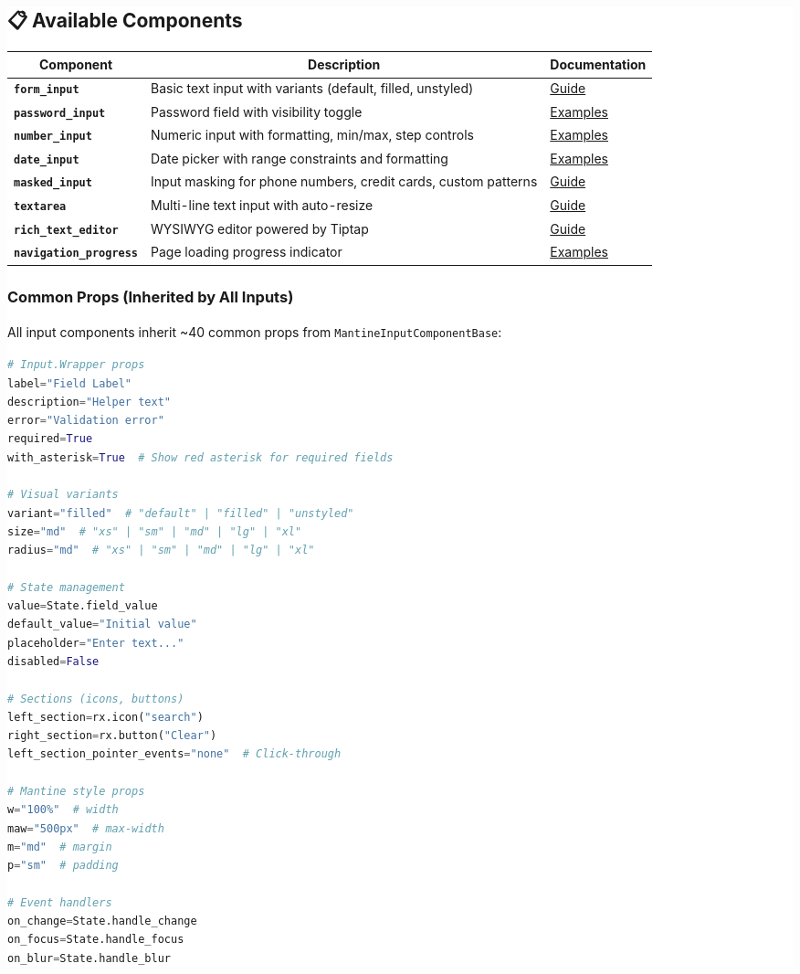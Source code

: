 
## 📋 Available Components

| Component | Description | Documentation |
|-----------|-------------|---------------|
| **`form_input`** | Basic text input with variants (default, filled, unstyled) | [Guide](docs/MANTINE_INPUTS_GUIDE.md) |
| **`password_input`** | Password field with visibility toggle | [Examples](/reflex_mantine/pages/password_input_examples.py) |
| **`number_input`** | Numeric input with formatting, min/max, step controls | [Examples](/reflex_mantine/pages/number_input_examples.py) |
| **`date_input`** | Date picker with range constraints and formatting | [Examples](/reflex_mantine/pages/date_input_examples.py) |
| **`masked_input`** | Input masking for phone numbers, credit cards, custom patterns | [Guide](docs/MANTINE_INPUTS_GUIDE.md) |
| **`textarea`** | Multi-line text input with auto-resize | [Guide](docs/MANTINE_TEXTAREA_GUIDE.md) |
| **`rich_text_editor`** | WYSIWYG editor powered by Tiptap | [Guide](docs/MANTINE_TIPTAP_GUIDE.md) |
| **`navigation_progress`** | Page loading progress indicator | [Examples](/reflex_mantine/pages/nprogress_examples.py) |

### Common Props (Inherited by All Inputs)

All input components inherit ~40 common props from `MantineInputComponentBase`:

```python
# Input.Wrapper props
label="Field Label"
description="Helper text"
error="Validation error"
required=True
with_asterisk=True  # Show red asterisk for required fields

# Visual variants
variant="filled"  # "default" | "filled" | "unstyled"
size="md"  # "xs" | "sm" | "md" | "lg" | "xl"
radius="md"  # "xs" | "sm" | "md" | "lg" | "xl"

# State management
value=State.field_value
default_value="Initial value"
placeholder="Enter text..."
disabled=False

# Sections (icons, buttons)
left_section=rx.icon("search")
right_section=rx.button("Clear")
left_section_pointer_events="none"  # Click-through

# Mantine style props
w="100%"  # width
maw="500px"  # max-width
m="md"  # margin
p="sm"  # padding

# Event handlers
on_change=State.handle_change
on_focus=State.handle_focus
on_blur=State.handle_blur
```
